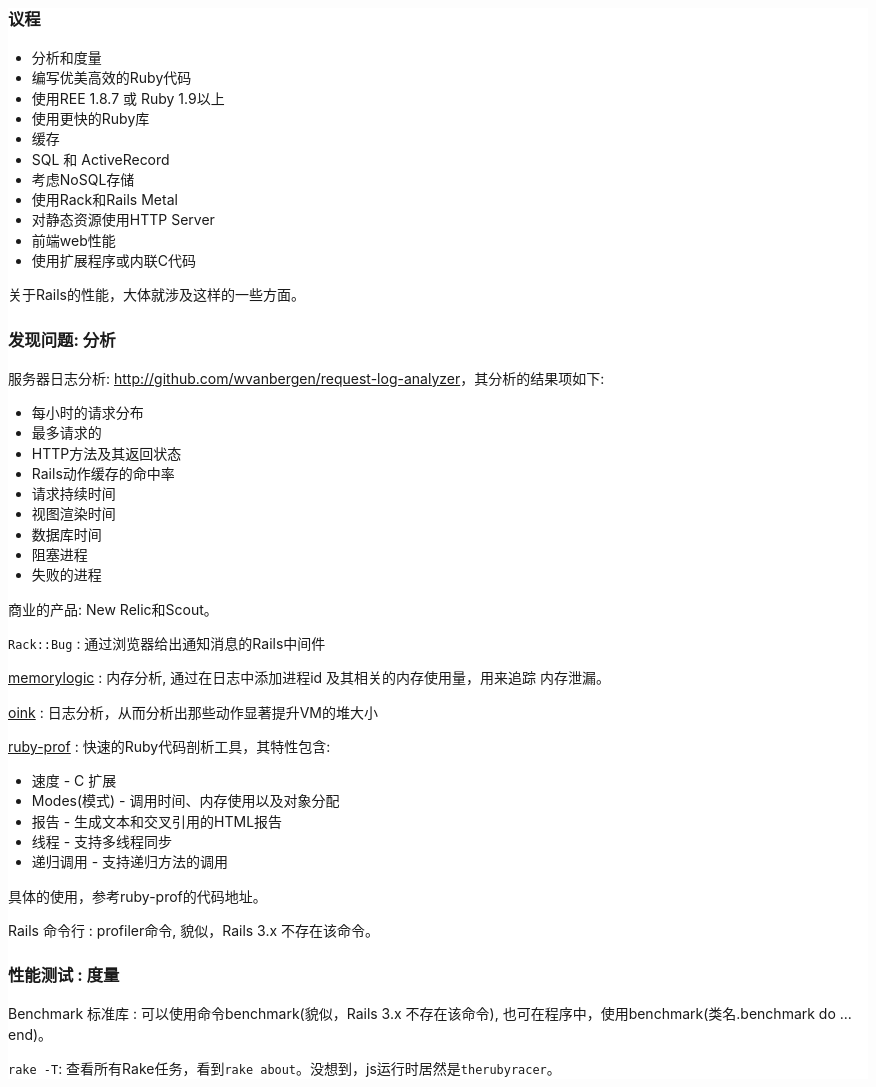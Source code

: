 ### 议程

- 分析和度量
- 编写优美高效的Ruby代码
- 使用REE 1.8.7 或 Ruby 1.9以上
- 使用更快的Ruby库
- 缓存
- SQL 和 ActiveRecord
- 考虑NoSQL存储
- 使用Rack和Rails Metal
- 对静态资源使用HTTP Server
- 前端web性能
- 使用扩展程序或内联C代码

 关于Rails的性能，大体就涉及这样的一些方面。

### 发现问题: 分析

服务器日志分析: <http://github.com/wvanbergen/request-log-analyzer>，其分析的结果项如下: 

* 每小时的请求分布
* 最多请求的
* HTTP方法及其返回状态
* Rails动作缓存的命中率
* 请求持续时间
* 视图渲染时间
* 数据库时间
* 阻塞进程
* 失败的进程

商业的产品: New Relic和Scout。

`Rack::Bug` : 通过浏览器给出通知消息的Rails中间件

[memorylogic](http://github.com/binarylogic/memorylogic) : 内存分析, 通过在日志中添加进程id 及其相关的内存使用量，用来追踪
内存泄漏。

[oink](http://github.com/noahd1/oink) : 日志分析，从而分析出那些动作显著提升VM的堆大小

[ruby-prof](https://github.com/ruby-prof/ruby-prof) : 快速的Ruby代码剖析工具，其特性包含: 

  * 速度 - C 扩展
  * Modes(模式) - 调用时间、内存使用以及对象分配
  * 报告 - 生成文本和交叉引用的HTML报告
  * 线程 - 支持多线程同步
  * 递归调用 - 支持递归方法的调用

具体的使用，参考ruby-prof的代码地址。

Rails 命令行 : profiler命令, 貌似，Rails 3.x 不存在该命令。

### 性能测试 : 度量

Benchmark 标准库 : 可以使用命令benchmark(貌似，Rails 3.x 不存在该命令), 也可在程序中，使用benchmark(类名.benchmark do ... end)。

`rake -T`: 查看所有Rake任务，看到`rake about`。没想到，js运行时居然是`therubyracer`。
